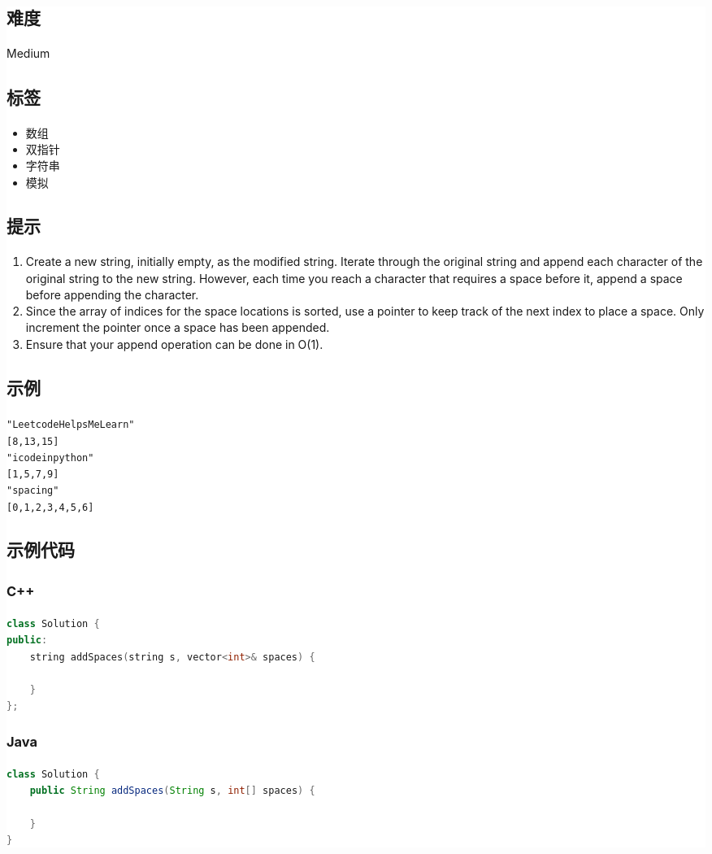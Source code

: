 
## 难度

Medium

## 标签

- 数组
- 双指针
- 字符串
- 模拟

## 提示

1. Create a new string, initially empty, as the modified string. Iterate through the original string and append each character of the original string to the new string. However, each time you reach a character that requires a space before it, append a space before appending the character.
2. Since the array of indices for the space locations is sorted, use a pointer to keep track of the next index to place a space. Only increment the pointer once a space has been appended.
3. Ensure that your append operation can be done in O(1).

## 示例

```
"LeetcodeHelpsMeLearn"
[8,13,15]
"icodeinpython"
[1,5,7,9]
"spacing"
[0,1,2,3,4,5,6]
```

## 示例代码

### C++

```cpp
class Solution {
public:
    string addSpaces(string s, vector<int>& spaces) {
        
    }
};
```

### Java

```java
class Solution {
    public String addSpaces(String s, int[] spaces) {
        
    }
}
```
